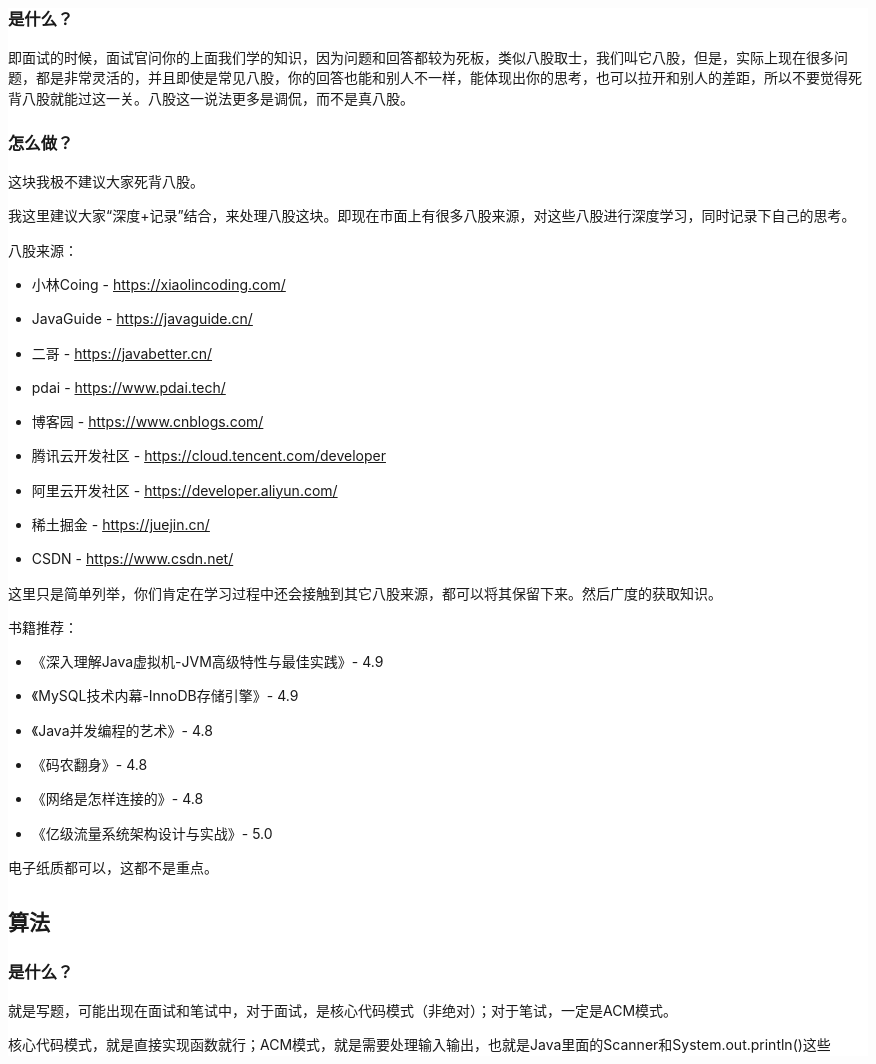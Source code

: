 ### 是什么？

即面试的时候，面试官问你的上面我们学的知识，因为问题和回答都较为死板，类似八股取士，我们叫它八股，但是，实际上现在很多问题，都是非常灵活的，并且即使是常见八股，你的回答也能和别人不一样，能体现出你的思考，也可以拉开和别人的差距，所以不要觉得死背八股就能过这一关。八股这一说法更多是调侃，而不是真八股。

### 怎么做？

这块我极不建议大家死背八股。

我这里建议大家“深度+记录”结合，来处理八股这块。即现在市面上有很多八股来源，对这些八股进行深度学习，同时记录下自己的思考。

八股来源：

* 小林Coing - https://xiaolincoding.com/

* JavaGuide - https://javaguide.cn/

* 二哥 - https://javabetter.cn/

* pdai - https://www.pdai.tech/

* 博客园 - https://www.cnblogs.com/

* 腾讯云开发社区 - https://cloud.tencent.com/developer

* 阿里云开发社区 - https://developer.aliyun.com/

* 稀土掘金 - https://juejin.cn/

* CSDN - https://www.csdn.net/

这里只是简单列举，你们肯定在学习过程中还会接触到其它八股来源，都可以将其保留下来。然后广度的获取知识。

书籍推荐：

* 《深入理解Java虚拟机-JVM高级特性与最佳实践》- 4.9

* 《MySQL技术内幕-InnoDB存储引擎》- 4.9

* 《Java并发编程的艺术》- 4.8

* 《码农翻身》- 4.8

* 《网络是怎样连接的》- 4.8

* 《亿级流量系统架构设计与实战》- 5.0

电子纸质都可以，这都不是重点。







## 算法

### 是什么？

就是写题，可能出现在面试和笔试中，对于面试，是核心代码模式（非绝对）；对于笔试，一定是ACM模式。

核心代码模式，就是直接实现函数就行；ACM模式，就是需要处理输入输出，也就是Java里面的Scanner和System.out.println()这些
